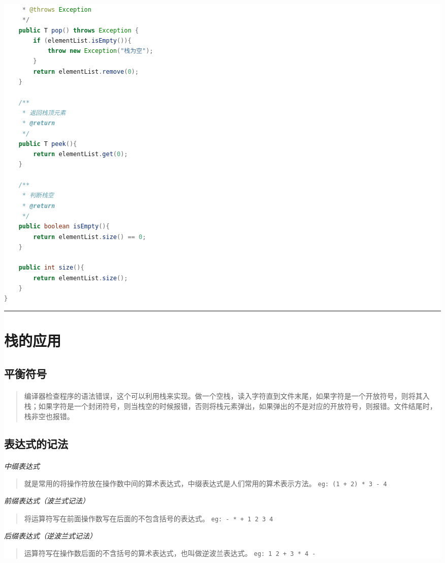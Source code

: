 ```java
     * @throws Exception
     */
    public T pop() throws Exception {
        if (elementList.isEmpty()){
            throw new Exception("栈为空");
        }
        return elementList.remove(0);
    }

    /**
     * 返回栈顶元素
     * @return
     */
    public T peek(){
        return elementList.get(0);
    }

    /**
     * 判断栈空
     * @return
     */
    public boolean isEmpty(){
        return elementList.size() == 0;
    }

    public int size(){
        return elementList.size();
    }
}
```
- - -
# 栈的应用
## 平衡符号
> 编译器检查程序的语法错误，这个可以利用栈来实现。做一个空栈，读入字符直到文件末尾，如果字符是一个开放符号，则将其入栈；如果字符是一个封闭符号，则当栈空的时候报错，否则将栈元素弹出，如果弹出的不是对应的开放符号，则报错。文件结尾时，栈非空也报错。

## 表达式的记法
*中缀表达式*
> 就是常用的将操作符放在操作数中间的算术表达式，中缀表达式是人们常用的算术表示方法。
`eg: (1 + 2) * 3 - 4`

*前缀表达式（波兰式记法）*
> 将运算符写在前面操作数写在后面的不包含括号的表达式。
`eg: - * + 1 2 3 4`

*后缀表达式（逆波兰式记法）*
> 运算符写在操作数后面的不含括号的算术表达式，也叫做逆波兰表达式。
`eg: 1 2 + 3 * 4 -`
